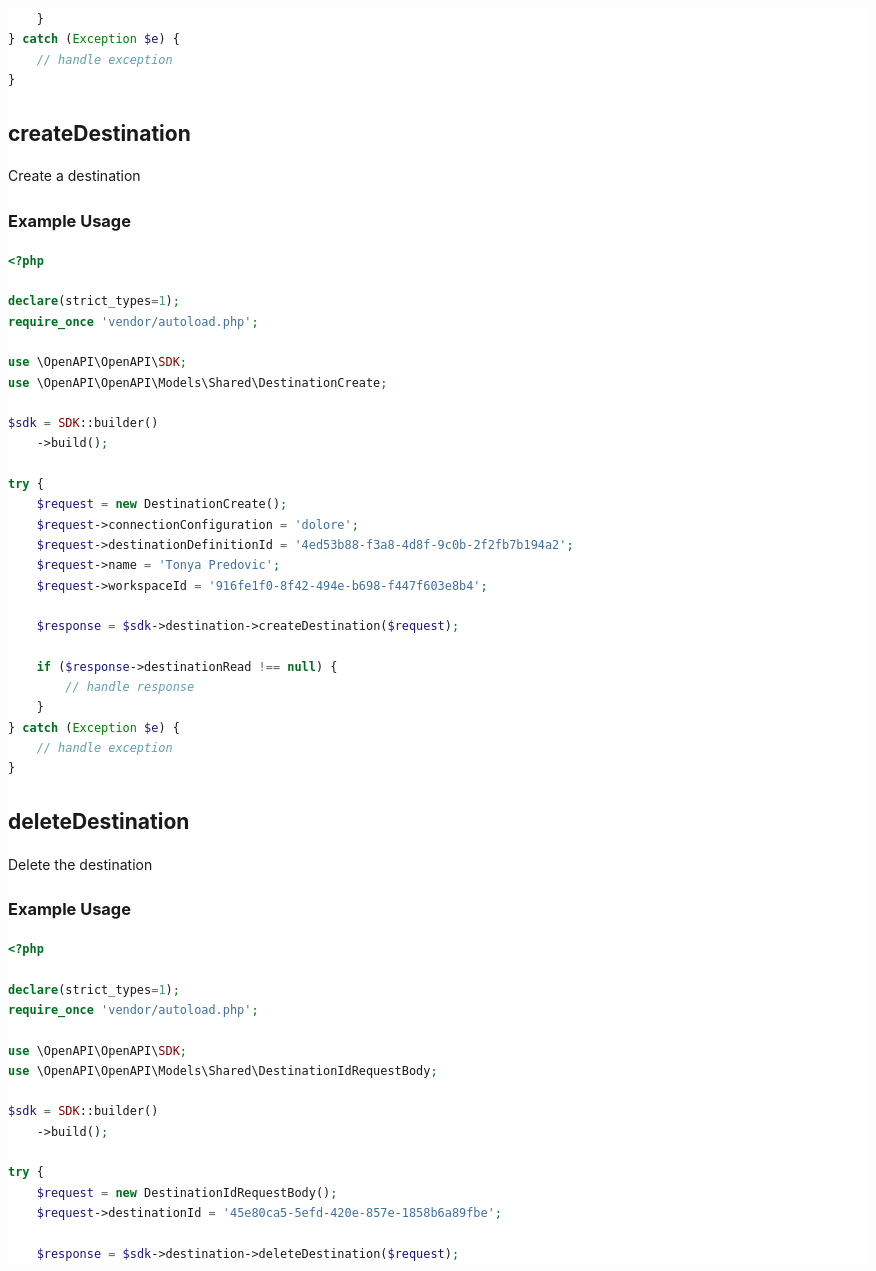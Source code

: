 ```php
    }
} catch (Exception $e) {
    // handle exception
}
```

## createDestination

Create a destination

### Example Usage

```php
<?php

declare(strict_types=1);
require_once 'vendor/autoload.php';

use \OpenAPI\OpenAPI\SDK;
use \OpenAPI\OpenAPI\Models\Shared\DestinationCreate;

$sdk = SDK::builder()
    ->build();

try {
    $request = new DestinationCreate();
    $request->connectionConfiguration = 'dolore';
    $request->destinationDefinitionId = '4ed53b88-f3a8-4d8f-9c0b-2f2fb7b194a2';
    $request->name = 'Tonya Predovic';
    $request->workspaceId = '916fe1f0-8f42-494e-b698-f447f603e8b4';

    $response = $sdk->destination->createDestination($request);

    if ($response->destinationRead !== null) {
        // handle response
    }
} catch (Exception $e) {
    // handle exception
}
```

## deleteDestination

Delete the destination

### Example Usage

```php
<?php

declare(strict_types=1);
require_once 'vendor/autoload.php';

use \OpenAPI\OpenAPI\SDK;
use \OpenAPI\OpenAPI\Models\Shared\DestinationIdRequestBody;

$sdk = SDK::builder()
    ->build();

try {
    $request = new DestinationIdRequestBody();
    $request->destinationId = '45e80ca5-5efd-420e-857e-1858b6a89fbe';

    $response = $sdk->destination->deleteDestination($request);
```